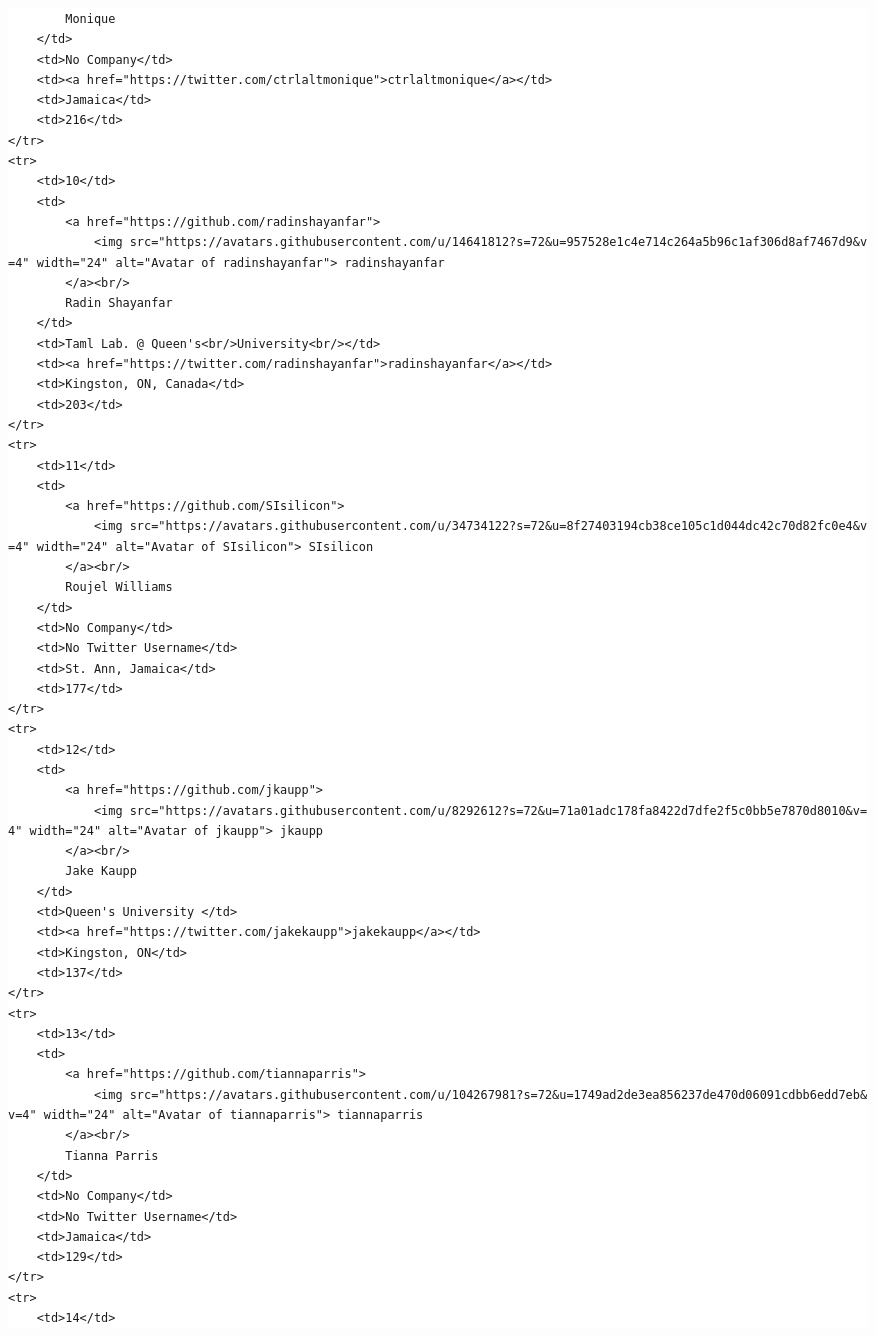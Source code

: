 			Monique
		</td>
		<td>No Company</td>
		<td><a href="https://twitter.com/ctrlaltmonique">ctrlaltmonique</a></td>
		<td>Jamaica</td>
		<td>216</td>
	</tr>
	<tr>
		<td>10</td>
		<td>
			<a href="https://github.com/radinshayanfar">
				<img src="https://avatars.githubusercontent.com/u/14641812?s=72&u=957528e1c4e714c264a5b96c1af306d8af7467d9&v=4" width="24" alt="Avatar of radinshayanfar"> radinshayanfar
			</a><br/>
			Radin Shayanfar
		</td>
		<td>Taml Lab. @ Queen's<br/>University<br/></td>
		<td><a href="https://twitter.com/radinshayanfar">radinshayanfar</a></td>
		<td>Kingston, ON, Canada</td>
		<td>203</td>
	</tr>
	<tr>
		<td>11</td>
		<td>
			<a href="https://github.com/SIsilicon">
				<img src="https://avatars.githubusercontent.com/u/34734122?s=72&u=8f27403194cb38ce105c1d044dc42c70d82fc0e4&v=4" width="24" alt="Avatar of SIsilicon"> SIsilicon
			</a><br/>
			Roujel Williams
		</td>
		<td>No Company</td>
		<td>No Twitter Username</td>
		<td>St. Ann, Jamaica</td>
		<td>177</td>
	</tr>
	<tr>
		<td>12</td>
		<td>
			<a href="https://github.com/jkaupp">
				<img src="https://avatars.githubusercontent.com/u/8292612?s=72&u=71a01adc178fa8422d7dfe2f5c0bb5e7870d8010&v=4" width="24" alt="Avatar of jkaupp"> jkaupp
			</a><br/>
			Jake Kaupp
		</td>
		<td>Queen's University </td>
		<td><a href="https://twitter.com/jakekaupp">jakekaupp</a></td>
		<td>Kingston, ON</td>
		<td>137</td>
	</tr>
	<tr>
		<td>13</td>
		<td>
			<a href="https://github.com/tiannaparris">
				<img src="https://avatars.githubusercontent.com/u/104267981?s=72&u=1749ad2de3ea856237de470d06091cdbb6edd7eb&v=4" width="24" alt="Avatar of tiannaparris"> tiannaparris
			</a><br/>
			Tianna Parris
		</td>
		<td>No Company</td>
		<td>No Twitter Username</td>
		<td>Jamaica</td>
		<td>129</td>
	</tr>
	<tr>
		<td>14</td>